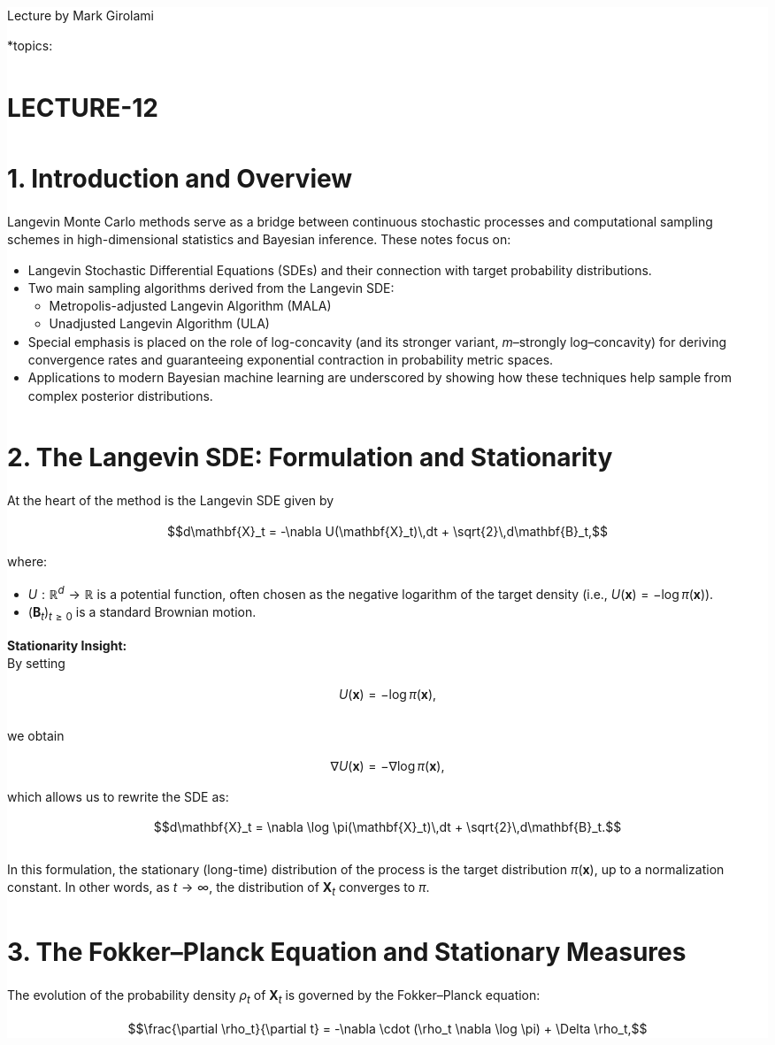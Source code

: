 Lecture by Mark Girolami

*topics:

# LECTURE-12

# 1. **Introduction and Overview**  
Langevin Monte Carlo methods serve as a bridge between continuous stochastic processes and computational sampling schemes in high-dimensional statistics and Bayesian inference. These notes focus on:

- Langevin Stochastic Differential Equations (SDEs) and their connection with target probability distributions.  
- Two main sampling algorithms derived from the Langevin SDE:  
  - Metropolis-adjusted Langevin Algorithm (MALA)  
  - Unadjusted Langevin Algorithm (ULA)  
- Special emphasis is placed on the role of log-concavity (and its stronger variant, $m$–strongly log–concavity) for deriving convergence rates and guaranteeing exponential contraction in probability metric spaces.  
- Applications to modern Bayesian machine learning are underscored by showing how these techniques help sample from complex posterior distributions.

# 2. **The Langevin SDE: Formulation and Stationarity**  
At the heart of the method is the Langevin SDE given by  

$$d\mathbf{X}_t = -\nabla U(\mathbf{X}_t)\,dt + \sqrt{2}\,d\mathbf{B}_t,$$  

where:  
- $U:\mathbb{R}^d \to \mathbb{R}$ is a potential function, often chosen as the negative logarithm of the target density (i.e., $U(\mathbf{x}) = -\log \pi(\mathbf{x})$).  
- $(\mathbf{B}_t)_{t \geq 0}$ is a standard Brownian motion.  

**Stationarity Insight:**  
By setting  

$$U(\mathbf{x}) = -\log \pi(\mathbf{x}),$$  
we obtain  

$$\nabla U(\mathbf{x}) = -\nabla \log \pi(\mathbf{x}),$$  

which allows us to rewrite the SDE as:  

$$d\mathbf{X}_t = \nabla \log \pi(\mathbf{X}_t)\,dt + \sqrt{2}\,d\mathbf{B}_t.$$  
In this formulation, the stationary (long-time) distribution of the process is the target distribution $\pi(\mathbf{x})$, up to a normalization constant. In other words, as $t \to \infty$, the distribution of $\mathbf{X}_t$ converges to $\pi$.

# 3. **The Fokker–Planck Equation and Stationary Measures**  
The evolution of the probability density $\rho_t$ of $\mathbf{X}_t$ is governed by the Fokker–Planck equation:  

$$\frac{\partial \rho_t}{\partial t} = -\nabla \cdot (\rho_t \nabla \log \pi) + \Delta \rho_t,$$  
